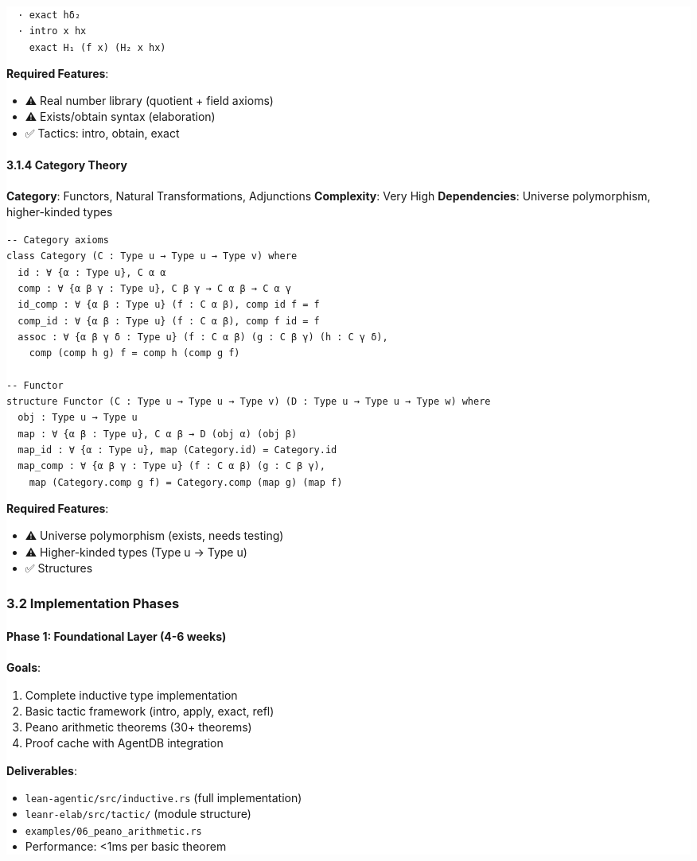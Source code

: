 ```lean
  · exact hδ₂
  · intro x hx
    exact H₁ (f x) (H₂ x hx)
```

**Required Features**:
- ⚠️ Real number library (quotient + field axioms)
- ⚠️ Exists/obtain syntax (elaboration)
- ✅ Tactics: intro, obtain, exact

#### 3.1.4 Category Theory

**Category**: Functors, Natural Transformations, Adjunctions
**Complexity**: Very High
**Dependencies**: Universe polymorphism, higher-kinded types

```lean
-- Category axioms
class Category (C : Type u → Type u → Type v) where
  id : ∀ {α : Type u}, C α α
  comp : ∀ {α β γ : Type u}, C β γ → C α β → C α γ
  id_comp : ∀ {α β : Type u} (f : C α β), comp id f = f
  comp_id : ∀ {α β : Type u} (f : C α β), comp f id = f
  assoc : ∀ {α β γ δ : Type u} (f : C α β) (g : C β γ) (h : C γ δ),
    comp (comp h g) f = comp h (comp g f)

-- Functor
structure Functor (C : Type u → Type u → Type v) (D : Type u → Type u → Type w) where
  obj : Type u → Type u
  map : ∀ {α β : Type u}, C α β → D (obj α) (obj β)
  map_id : ∀ {α : Type u}, map (Category.id) = Category.id
  map_comp : ∀ {α β γ : Type u} (f : C α β) (g : C β γ),
    map (Category.comp g f) = Category.comp (map g) (map f)
```

**Required Features**:
- ⚠️ Universe polymorphism (exists, needs testing)
- ⚠️ Higher-kinded types (Type u → Type u)
- ✅ Structures

### 3.2 Implementation Phases

#### Phase 1: Foundational Layer (4-6 weeks)

**Goals**:
1. Complete inductive type implementation
2. Basic tactic framework (intro, apply, exact, refl)
3. Peano arithmetic theorems (30+ theorems)
4. Proof cache with AgentDB integration

**Deliverables**:
- `lean-agentic/src/inductive.rs` (full implementation)
- `leanr-elab/src/tactic/` (module structure)
- `examples/06_peano_arithmetic.rs`
- Performance: <1ms per basic theorem
